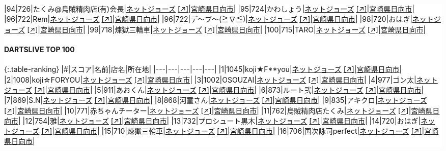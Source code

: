 |94|726|<span class="rank-name-pd">たくみ@烏賊精肉店(有)会長</span>|<a href="/darts/rank/shops/10530.html">ネットジョーズ</a> <a href="https://vs.phoenixdarts.com/jp/shop/shopDetailInfo/s_10530?s_seq=10530">[↗]</a>|<a href="/darts/rank/宮崎県/日向市">宮崎県日向市</a>|
|95|724|<span class="rank-name-pd">かわしょう</span>|<a href="/darts/rank/shops/10530.html">ネットジョーズ</a> <a href="https://vs.phoenixdarts.com/jp/shop/shopDetailInfo/s_10530?s_seq=10530">[↗]</a>|<a href="/darts/rank/宮崎県/日向市">宮崎県日向市</a>|
|96|722|<span class="rank-name-pd">Rem</span>|<a href="/darts/rank/shops/10530.html">ネットジョーズ</a> <a href="https://vs.phoenixdarts.com/jp/shop/shopDetailInfo/s_10530?s_seq=10530">[↗]</a>|<a href="/darts/rank/宮崎県/日向市">宮崎県日向市</a>|
|96|722|<span class="rank-name-pd">デ～ブ～(≧∇≦)</span>|<a href="/darts/rank/shops/10530.html">ネットジョーズ</a> <a href="https://vs.phoenixdarts.com/jp/shop/shopDetailInfo/s_10530?s_seq=10530">[↗]</a>|<a href="/darts/rank/宮崎県/日向市">宮崎県日向市</a>|
|98|720|<span class="rank-name-dl">おはぎ</span>|<a href="/darts/rank/shops/5eade60f2286e7e70d9b047a20a7ba1e.html">ネットジョーズ</a> <a href="https://search.dartslive.com/jp/shop/5eade60f2286e7e70d9b047a20a7ba1e">[↗]</a>|<a href="/darts/rank/宮崎県/日向市">宮崎県日向市</a>|
|99|718|<span class="rank-name-pd">煉獄三輪車</span>|<a href="/darts/rank/shops/10530.html">ネットジョーズ</a> <a href="https://vs.phoenixdarts.com/jp/shop/shopDetailInfo/s_10530?s_seq=10530">[↗]</a>|<a href="/darts/rank/宮崎県/日向市">宮崎県日向市</a>|
|100|715|<span class="rank-name-pd">TARO</span>|<a href="/darts/rank/shops/10530.html">ネットジョーズ</a> <a href="https://vs.phoenixdarts.com/jp/shop/shopDetailInfo/s_10530?s_seq=10530">[↗]</a>|<a href="/darts/rank/宮崎県/日向市">宮崎県日向市</a>|


#### DARTSLIVE TOP 100



{:.table-ranking}
|#|スコア|名前|店名|所在地|
|---|---|---|---|---|
|1|1045|<span class="rank-name-dl">koji★F**you</span>|<a href="/darts/rank/shops/5eade60f2286e7e70d9b047a20a7ba1e.html">ネットジョーズ</a> <a href="https://search.dartslive.com/jp/shop/5eade60f2286e7e70d9b047a20a7ba1e">[↗]</a>|<a href="/darts/rank/宮崎県/日向市">宮崎県日向市</a>|
|2|1008|<span class="rank-name-dl">koji☆FORYOU</span>|<a href="/darts/rank/shops/5eade60f2286e7e70d9b047a20a7ba1e.html">ネットジョーズ</a> <a href="https://search.dartslive.com/jp/shop/5eade60f2286e7e70d9b047a20a7ba1e">[↗]</a>|<a href="/darts/rank/宮崎県/日向市">宮崎県日向市</a>|
|3|1002|<span class="rank-name-dl">OSOUZAI</span>|<a href="/darts/rank/shops/5eade60f2286e7e70d9b047a20a7ba1e.html">ネットジョーズ</a> <a href="https://search.dartslive.com/jp/shop/5eade60f2286e7e70d9b047a20a7ba1e">[↗]</a>|<a href="/darts/rank/宮崎県/日向市">宮崎県日向市</a>|
|4|977|<span class="rank-name-dl">ゴン太</span>|<a href="/darts/rank/shops/5eade60f2286e7e70d9b047a20a7ba1e.html">ネットジョーズ</a> <a href="https://search.dartslive.com/jp/shop/5eade60f2286e7e70d9b047a20a7ba1e">[↗]</a>|<a href="/darts/rank/宮崎県/日向市">宮崎県日向市</a>|
|5|911|<span class="rank-name-dl">あおくん</span>|<a href="/darts/rank/shops/5eade60f2286e7e70d9b047a20a7ba1e.html">ネットジョーズ</a> <a href="https://search.dartslive.com/jp/shop/5eade60f2286e7e70d9b047a20a7ba1e">[↗]</a>|<a href="/darts/rank/宮崎県/日向市">宮崎県日向市</a>|
|6|873|<span class="rank-name-dl">ルート弐</span>|<a href="/darts/rank/shops/5eade60f2286e7e70d9b047a20a7ba1e.html">ネットジョーズ</a> <a href="https://search.dartslive.com/jp/shop/5eade60f2286e7e70d9b047a20a7ba1e">[↗]</a>|<a href="/darts/rank/宮崎県/日向市">宮崎県日向市</a>|
|7|869|<span class="rank-name-dl">S.N</span>|<a href="/darts/rank/shops/5eade60f2286e7e70d9b047a20a7ba1e.html">ネットジョーズ</a> <a href="https://search.dartslive.com/jp/shop/5eade60f2286e7e70d9b047a20a7ba1e">[↗]</a>|<a href="/darts/rank/宮崎県/日向市">宮崎県日向市</a>|
|8|868|<span class="rank-name-dl">河童さん</span>|<a href="/darts/rank/shops/5eade60f2286e7e70d9b047a20a7ba1e.html">ネットジョーズ</a> <a href="https://search.dartslive.com/jp/shop/5eade60f2286e7e70d9b047a20a7ba1e">[↗]</a>|<a href="/darts/rank/宮崎県/日向市">宮崎県日向市</a>|
|9|835|<span class="rank-name-dl">アキクロ</span>|<a href="/darts/rank/shops/5eade60f2286e7e70d9b047a20a7ba1e.html">ネットジョーズ</a> <a href="https://search.dartslive.com/jp/shop/5eade60f2286e7e70d9b047a20a7ba1e">[↗]</a>|<a href="/darts/rank/宮崎県/日向市">宮崎県日向市</a>|
|10|771|<span class="rank-name-dl">赤ちゃんチーター</span>|<a href="/darts/rank/shops/5eade60f2286e7e70d9b047a20a7ba1e.html">ネットジョーズ</a> <a href="https://search.dartslive.com/jp/shop/5eade60f2286e7e70d9b047a20a7ba1e">[↗]</a>|<a href="/darts/rank/宮崎県/日向市">宮崎県日向市</a>|
|11|762|<span class="rank-name-dl">烏賊精肉店たくみ</span>|<a href="/darts/rank/shops/5eade60f2286e7e70d9b047a20a7ba1e.html">ネットジョーズ</a> <a href="https://search.dartslive.com/jp/shop/5eade60f2286e7e70d9b047a20a7ba1e">[↗]</a>|<a href="/darts/rank/宮崎県/日向市">宮崎県日向市</a>|
|12|754|<span class="rank-name-dl">雅</span>|<a href="/darts/rank/shops/5eade60f2286e7e70d9b047a20a7ba1e.html">ネットジョーズ</a> <a href="https://search.dartslive.com/jp/shop/5eade60f2286e7e70d9b047a20a7ba1e">[↗]</a>|<a href="/darts/rank/宮崎県/日向市">宮崎県日向市</a>|
|13|732|<span class="rank-name-dl">プロシュート黒木</span>|<a href="/darts/rank/shops/5eade60f2286e7e70d9b047a20a7ba1e.html">ネットジョーズ</a> <a href="https://search.dartslive.com/jp/shop/5eade60f2286e7e70d9b047a20a7ba1e">[↗]</a>|<a href="/darts/rank/宮崎県/日向市">宮崎県日向市</a>|
|14|720|<span class="rank-name-dl">おはぎ</span>|<a href="/darts/rank/shops/5eade60f2286e7e70d9b047a20a7ba1e.html">ネットジョーズ</a> <a href="https://search.dartslive.com/jp/shop/5eade60f2286e7e70d9b047a20a7ba1e">[↗]</a>|<a href="/darts/rank/宮崎県/日向市">宮崎県日向市</a>|
|15|710|<span class="rank-name-dl">煉獄三輪車</span>|<a href="/darts/rank/shops/5eade60f2286e7e70d9b047a20a7ba1e.html">ネットジョーズ</a> <a href="https://search.dartslive.com/jp/shop/5eade60f2286e7e70d9b047a20a7ba1e">[↗]</a>|<a href="/darts/rank/宮崎県/日向市">宮崎県日向市</a>|
|16|706|<span class="rank-name-dl">国次詠司perfect</span>|<a href="/darts/rank/shops/5eade60f2286e7e70d9b047a20a7ba1e.html">ネットジョーズ</a> <a href="https://search.dartslive.com/jp/shop/5eade60f2286e7e70d9b047a20a7ba1e">[↗]</a>|<a href="/darts/rank/宮崎県/日向市">宮崎県日向市</a>|